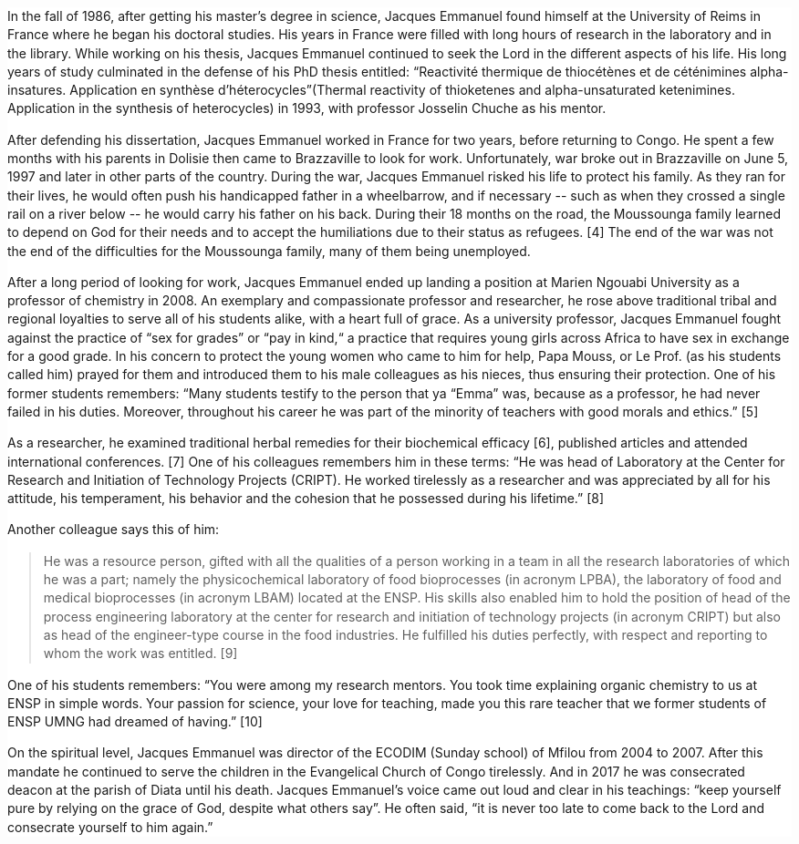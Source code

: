 In the fall of 1986, after getting his master’s degree in science, Jacques Emmanuel found himself at the University of Reims in France where he began his doctoral studies. His years in France were filled with long hours of research in the laboratory and in the library. While working on his thesis, Jacques Emmanuel continued to seek the Lord in the different aspects of his life. His long years of study culminated in the defense of his PhD thesis entitled: “Reactivité thermique de thiocétènes et de céténimines alpha-insatures. Application en synthèse d’héterocycles”(Thermal reactivity of thioketenes and alpha-unsaturated ketenimines. Application in the synthesis of heterocycles) in 1993, with professor Josselin Chuche as his mentor.

After defending his dissertation, Jacques Emmanuel worked in France for two years, before returning to Congo. He spent a few months with his parents in Dolisie then came to Brazzaville to look for work. Unfortunately, war broke out in Brazzaville on June 5, 1997 and later in other parts of the country. During the war, Jacques Emmanuel risked his life to protect his family. As they ran for their lives, he would often push his handicapped father in a wheelbarrow, and if necessary -- such as when they crossed a single rail on a river below -- he would carry his father on his back. During their 18 months on the road, the Moussounga family learned to depend on God for their needs and to accept the humiliations due to their status as refugees. [4] The end of the war was not the end of the difficulties for the Moussounga family, many of them being unemployed.

After a long period of looking for work, Jacques Emmanuel ended up landing a position at Marien Ngouabi University as a professor of chemistry in 2008. An exemplary and compassionate professor and researcher, he rose above traditional tribal and regional loyalties to serve all of his students alike, with a heart full of grace. As a university professor, Jacques Emmanuel fought against the practice of “sex for grades” or “pay in kind,“ a practice that requires young girls across Africa to have sex in exchange for a good grade. In his concern to protect the young women who came to him for help, Papa Mouss, or Le Prof. (as his students called him) prayed for them and introduced them to his male colleagues as his nieces, thus ensuring their protection. One of his former students remembers: “Many students testify to the person that ya “Emma” was, because as a professor, he had never failed in his duties. Moreover, throughout his career he was part of the minority of teachers with good morals and ethics.” [5]

As a researcher, he examined traditional herbal remedies for their biochemical efficacy [6], published articles and attended international conferences. [7] One of his colleagues remembers him in these terms: “He was head of Laboratory at the Center for Research and Initiation of Technology Projects (CRIPT). He worked tirelessly as a researcher and was appreciated by all for his attitude, his temperament, his behavior and the cohesion that he possessed during his lifetime.” [8]

Another colleague says this of him:

>He was a resource person, gifted with all the qualities of a person working in a team in all the research laboratories of which he was a part; namely the physicochemical laboratory of food bioprocesses (in acronym LPBA), the laboratory of food and medical bioprocesses (in acronym LBAM) located at the ENSP. His skills also enabled him to hold the position of head of the process engineering laboratory at the center for research and initiation of technology projects (in acronym CRIPT) but also as head of the engineer-type course in the food industries. He fulfilled his duties perfectly, with respect and reporting to whom the work was entitled. [9]

One of his students remembers: “You were among my research mentors. You took time explaining organic chemistry to us at ENSP in simple words. Your passion for science, your love for teaching, made you this rare teacher that we former students of ENSP UMNG had dreamed of having.” [10]

On the spiritual level, Jacques Emmanuel was director of the ECODIM (Sunday school) of Mfilou from 2004 to 2007. After this mandate he continued to serve the children in the Evangelical Church of Congo tirelessly. And in 2017 he was consecrated deacon at the parish of Diata until his death. Jacques Emmanuel’s voice came out loud and clear in his teachings: “keep yourself pure by relying on the grace of God, despite what others say”. He often said, “it is never too late to come back to the Lord and consecrate yourself to him again.”
